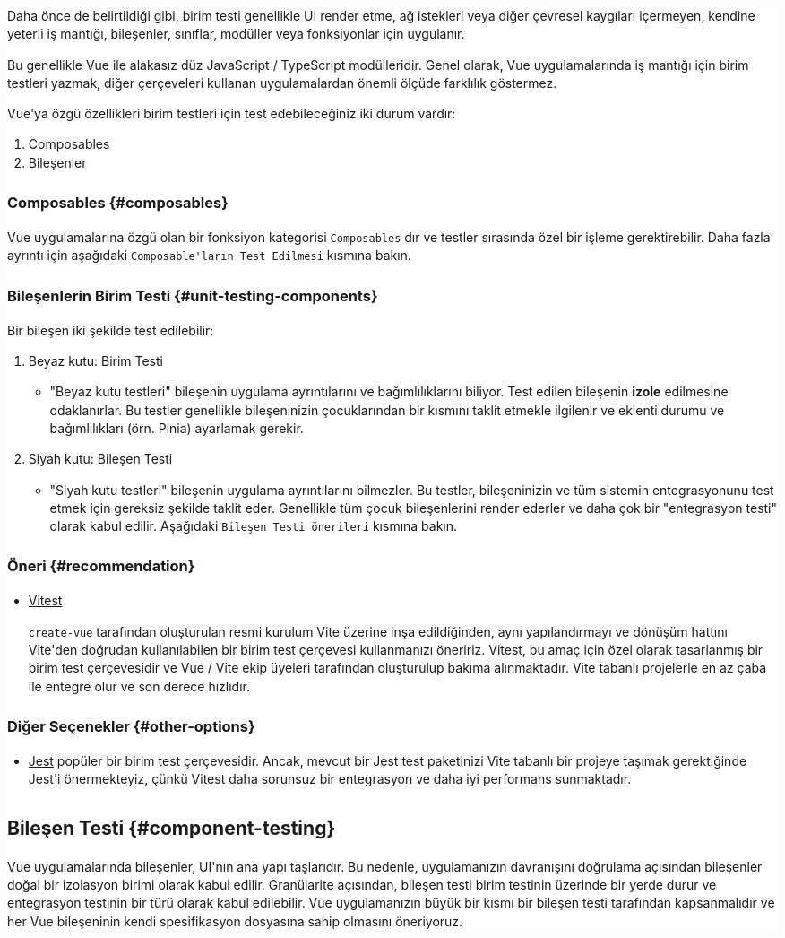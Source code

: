 Daha önce de belirtildiği gibi, birim testi genellikle UI render etme, ağ istekleri veya diğer çevresel kaygıları içermeyen, kendine yeterli iş mantığı, bileşenler, sınıflar, modüller veya fonksiyonlar için uygulanır.

Bu genellikle Vue ile alakasız düz JavaScript / TypeScript modülleridir. Genel olarak, Vue uygulamalarında iş mantığı için birim testleri yazmak, diğer çerçeveleri kullanan uygulamalardan önemli ölçüde farklılık göstermez.

Vue'ya özgü özellikleri birim testleri için test edebileceğiniz iki durum vardır:

1. Composables
2. Bileşenler

### Composables {#composables}

Vue uygulamalarına özgü olan bir fonksiyon kategorisi `Composables` dır ve testler sırasında özel bir işleme gerektirebilir. Daha fazla ayrıntı için aşağıdaki `Composable'ların Test Edilmesi` kısmına bakın.

### Bileşenlerin Birim Testi {#unit-testing-components}

Bir bileşen iki şekilde test edilebilir:

1. Beyaz kutu: Birim Testi
   - "Beyaz kutu testleri" bileşenin uygulama ayrıntılarını ve bağımlılıklarını biliyor. Test edilen bileşenin **izole** edilmesine odaklanırlar. Bu testler genellikle bileşeninizin çocuklarından bir kısmını taklit etmekle ilgilenir ve eklenti durumu ve bağımlılıkları (örn. Pinia) ayarlamak gerekir.

2. Siyah kutu: Bileşen Testi
   - "Siyah kutu testleri" bileşenin uygulama ayrıntılarını bilmezler. Bu testler, bileşeninizin ve tüm sistemin entegrasyonunu test etmek için gereksiz şekilde taklit eder. Genellikle tüm çocuk bileşenlerini render ederler ve daha çok bir "entegrasyon testi" olarak kabul edilir. Aşağıdaki `Bileşen Testi önerileri` kısmına bakın.

### Öneri {#recommendation}

- [Vitest](https://vitest.dev/) 

  `create-vue` tarafından oluşturulan resmi kurulum [Vite](https://vitejs.dev/) üzerine inşa edildiğinden, aynı yapılandırmayı ve dönüşüm hattını Vite'den doğrudan kullanılabilen bir birim test çerçevesi kullanmanızı öneririz. [Vitest](https://vitest.dev/), bu amaç için özel olarak tasarlanmış bir birim test çerçevesidir ve Vue / Vite ekip üyeleri tarafından oluşturulup bakıma alınmaktadır. Vite tabanlı projelerle en az çaba ile entegre olur ve son derece hızlıdır.

### Diğer Seçenekler {#other-options}

- [Jest](https://jestjs.io/) popüler bir birim test çerçevesidir. Ancak, mevcut bir Jest test paketinizi Vite tabanlı bir projeye taşımak gerektiğinde Jest'i önermekteyiz, çünkü Vitest daha sorunsuz bir entegrasyon ve daha iyi performans sunmaktadır.

## Bileşen Testi {#component-testing}

Vue uygulamalarında bileşenler, UI'nın ana yapı taşlarıdır. Bu nedenle, uygulamanızın davranışını doğrulama açısından bileşenler doğal bir izolasyon birimi olarak kabul edilir. Granülarite açısından, bileşen testi birim testinin üzerinde bir yerde durur ve entegrasyon testinin bir türü olarak kabul edilebilir. Vue uygulamanızın büyük bir kısmı bir bileşen testi tarafından kapsanmalıdır ve her Vue bileşeninin kendi spesifikasyon dosyasına sahip olmasını öneriyoruz.
